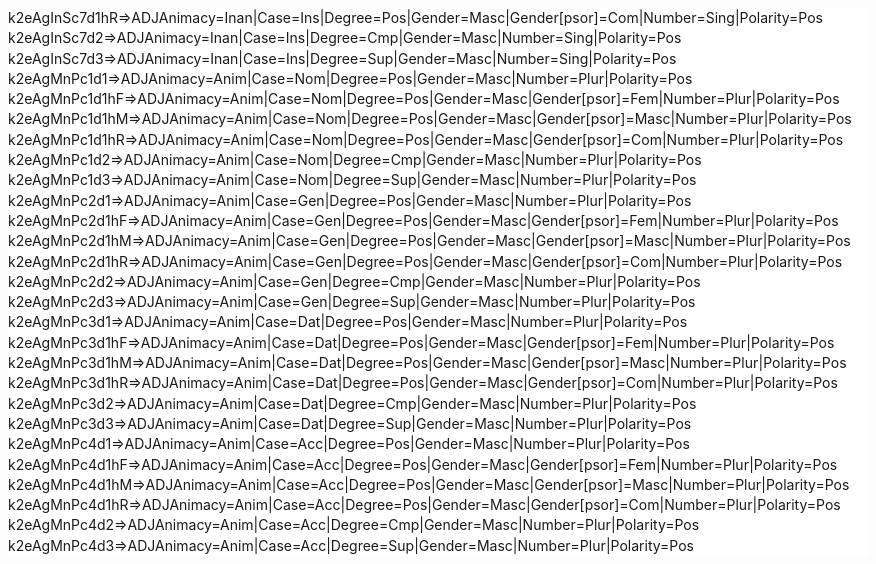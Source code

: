   <tr style="background:lightgray"><td>k2eAgInSc7d1hR</td><td>=&gt;</td><td>ADJ</td><td>Animacy=Inan|Case=Ins|Degree=Pos|Gender=Masc|Gender[psor]=Com|Number=Sing|Polarity=Pos</td><td><em></em></td></tr>
  <tr><td>k2eAgInSc7d2</td><td>=&gt;</td><td>ADJ</td><td>Animacy=Inan|Case=Ins|Degree=Cmp|Gender=Masc|Number=Sing|Polarity=Pos</td><td><em></em></td></tr>
  <tr style="background:lightgray"><td>k2eAgInSc7d3</td><td>=&gt;</td><td>ADJ</td><td>Animacy=Inan|Case=Ins|Degree=Sup|Gender=Masc|Number=Sing|Polarity=Pos</td><td><em></em></td></tr>
  <tr><td>k2eAgMnPc1d1</td><td>=&gt;</td><td>ADJ</td><td>Animacy=Anim|Case=Nom|Degree=Pos|Gender=Masc|Number=Plur|Polarity=Pos</td><td><em></em></td></tr>
  <tr style="background:lightgray"><td>k2eAgMnPc1d1hF</td><td>=&gt;</td><td>ADJ</td><td>Animacy=Anim|Case=Nom|Degree=Pos|Gender=Masc|Gender[psor]=Fem|Number=Plur|Polarity=Pos</td><td><em></em></td></tr>
  <tr><td>k2eAgMnPc1d1hM</td><td>=&gt;</td><td>ADJ</td><td>Animacy=Anim|Case=Nom|Degree=Pos|Gender=Masc|Gender[psor]=Masc|Number=Plur|Polarity=Pos</td><td><em></em></td></tr>
  <tr style="background:lightgray"><td>k2eAgMnPc1d1hR</td><td>=&gt;</td><td>ADJ</td><td>Animacy=Anim|Case=Nom|Degree=Pos|Gender=Masc|Gender[psor]=Com|Number=Plur|Polarity=Pos</td><td><em></em></td></tr>
  <tr><td>k2eAgMnPc1d2</td><td>=&gt;</td><td>ADJ</td><td>Animacy=Anim|Case=Nom|Degree=Cmp|Gender=Masc|Number=Plur|Polarity=Pos</td><td><em></em></td></tr>
  <tr style="background:lightgray"><td>k2eAgMnPc1d3</td><td>=&gt;</td><td>ADJ</td><td>Animacy=Anim|Case=Nom|Degree=Sup|Gender=Masc|Number=Plur|Polarity=Pos</td><td><em></em></td></tr>
  <tr><td>k2eAgMnPc2d1</td><td>=&gt;</td><td>ADJ</td><td>Animacy=Anim|Case=Gen|Degree=Pos|Gender=Masc|Number=Plur|Polarity=Pos</td><td><em></em></td></tr>
  <tr style="background:lightgray"><td>k2eAgMnPc2d1hF</td><td>=&gt;</td><td>ADJ</td><td>Animacy=Anim|Case=Gen|Degree=Pos|Gender=Masc|Gender[psor]=Fem|Number=Plur|Polarity=Pos</td><td><em></em></td></tr>
  <tr><td>k2eAgMnPc2d1hM</td><td>=&gt;</td><td>ADJ</td><td>Animacy=Anim|Case=Gen|Degree=Pos|Gender=Masc|Gender[psor]=Masc|Number=Plur|Polarity=Pos</td><td><em></em></td></tr>
  <tr style="background:lightgray"><td>k2eAgMnPc2d1hR</td><td>=&gt;</td><td>ADJ</td><td>Animacy=Anim|Case=Gen|Degree=Pos|Gender=Masc|Gender[psor]=Com|Number=Plur|Polarity=Pos</td><td><em></em></td></tr>
  <tr><td>k2eAgMnPc2d2</td><td>=&gt;</td><td>ADJ</td><td>Animacy=Anim|Case=Gen|Degree=Cmp|Gender=Masc|Number=Plur|Polarity=Pos</td><td><em></em></td></tr>
  <tr style="background:lightgray"><td>k2eAgMnPc2d3</td><td>=&gt;</td><td>ADJ</td><td>Animacy=Anim|Case=Gen|Degree=Sup|Gender=Masc|Number=Plur|Polarity=Pos</td><td><em></em></td></tr>
  <tr><td>k2eAgMnPc3d1</td><td>=&gt;</td><td>ADJ</td><td>Animacy=Anim|Case=Dat|Degree=Pos|Gender=Masc|Number=Plur|Polarity=Pos</td><td><em></em></td></tr>
  <tr style="background:lightgray"><td>k2eAgMnPc3d1hF</td><td>=&gt;</td><td>ADJ</td><td>Animacy=Anim|Case=Dat|Degree=Pos|Gender=Masc|Gender[psor]=Fem|Number=Plur|Polarity=Pos</td><td><em></em></td></tr>
  <tr><td>k2eAgMnPc3d1hM</td><td>=&gt;</td><td>ADJ</td><td>Animacy=Anim|Case=Dat|Degree=Pos|Gender=Masc|Gender[psor]=Masc|Number=Plur|Polarity=Pos</td><td><em></em></td></tr>
  <tr style="background:lightgray"><td>k2eAgMnPc3d1hR</td><td>=&gt;</td><td>ADJ</td><td>Animacy=Anim|Case=Dat|Degree=Pos|Gender=Masc|Gender[psor]=Com|Number=Plur|Polarity=Pos</td><td><em></em></td></tr>
  <tr><td>k2eAgMnPc3d2</td><td>=&gt;</td><td>ADJ</td><td>Animacy=Anim|Case=Dat|Degree=Cmp|Gender=Masc|Number=Plur|Polarity=Pos</td><td><em></em></td></tr>
  <tr style="background:lightgray"><td>k2eAgMnPc3d3</td><td>=&gt;</td><td>ADJ</td><td>Animacy=Anim|Case=Dat|Degree=Sup|Gender=Masc|Number=Plur|Polarity=Pos</td><td><em></em></td></tr>
  <tr><td>k2eAgMnPc4d1</td><td>=&gt;</td><td>ADJ</td><td>Animacy=Anim|Case=Acc|Degree=Pos|Gender=Masc|Number=Plur|Polarity=Pos</td><td><em></em></td></tr>
  <tr style="background:lightgray"><td>k2eAgMnPc4d1hF</td><td>=&gt;</td><td>ADJ</td><td>Animacy=Anim|Case=Acc|Degree=Pos|Gender=Masc|Gender[psor]=Fem|Number=Plur|Polarity=Pos</td><td><em></em></td></tr>
  <tr><td>k2eAgMnPc4d1hM</td><td>=&gt;</td><td>ADJ</td><td>Animacy=Anim|Case=Acc|Degree=Pos|Gender=Masc|Gender[psor]=Masc|Number=Plur|Polarity=Pos</td><td><em></em></td></tr>
  <tr style="background:lightgray"><td>k2eAgMnPc4d1hR</td><td>=&gt;</td><td>ADJ</td><td>Animacy=Anim|Case=Acc|Degree=Pos|Gender=Masc|Gender[psor]=Com|Number=Plur|Polarity=Pos</td><td><em></em></td></tr>
  <tr><td>k2eAgMnPc4d2</td><td>=&gt;</td><td>ADJ</td><td>Animacy=Anim|Case=Acc|Degree=Cmp|Gender=Masc|Number=Plur|Polarity=Pos</td><td><em></em></td></tr>
  <tr style="background:lightgray"><td>k2eAgMnPc4d3</td><td>=&gt;</td><td>ADJ</td><td>Animacy=Anim|Case=Acc|Degree=Sup|Gender=Masc|Number=Plur|Polarity=Pos</td><td><em></em></td></tr>